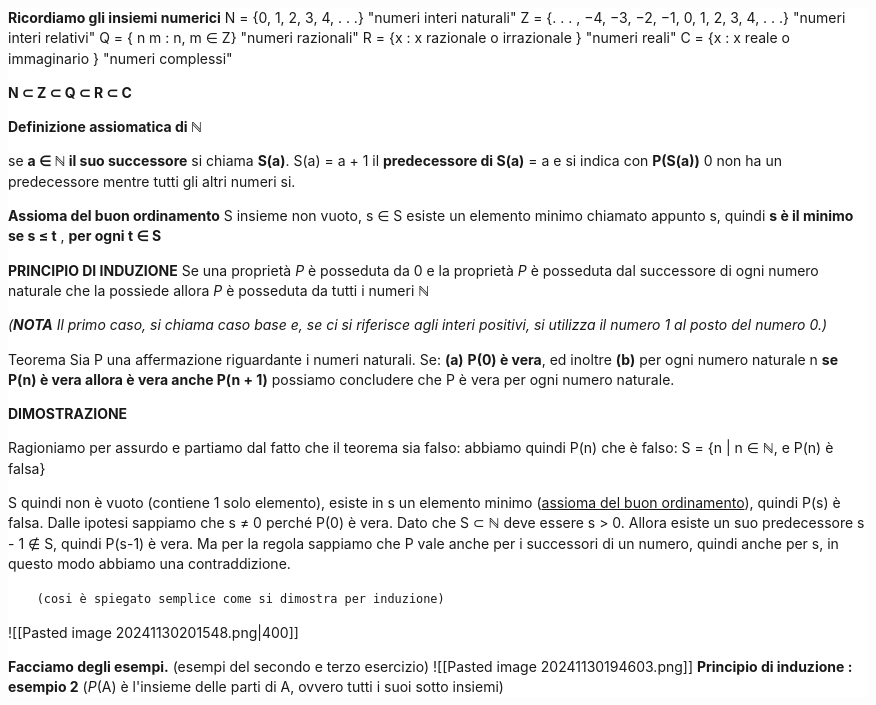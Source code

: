 **Ricordiamo gli insiemi numerici** 
N = {0, 1, 2, 3, 4, . . .} "numeri interi naturali"
Z = {. . . , −4, −3, −2, −1, 0, 1, 2, 3, 4, . . .} "numeri interi relativi" 
Q = { n m : n, m ∈ Z} "numeri razionali" 
R = {x : x razionale o irrazionale } "numeri reali" 
C = {x : x reale o immaginario } "numeri complessi" 
 
**N ⊂ Z ⊂ Q ⊂ R ⊂ C**


**Definizione assiomatica di ℕ**

se **a ∈ ℕ il suo successore** si chiama **S(a)**.
S(a) = a + 1
il **predecessore di S(a)** = a e si indica con **P(S(a))**
0 non ha un predecessore mentre tutti gli altri numeri si.

**Assioma del buon ordinamento**
S insieme non vuoto, s ∈ S
esiste un elemento minimo chiamato appunto s, quindi **s è il minimo se s ≤ t** , **per ogni t ∈ S**

**PRINCIPIO DI INDUZIONE**
Se una proprietà $P$ è posseduta da 0 e la proprietà $P$ è posseduta dal successore di ogni numero naturale che la possiede allora $P$ è posseduta da tutti i numeri ℕ

*(**NOTA** Il primo caso, si chiama caso base e, se ci si riferisce agli interi positivi, si utilizza il numero 1 al posto del numero 0.)*

Teorema 
Sia P una affermazione riguardante i numeri naturali. Se:
**(a)** **P(0) è vera**, ed inoltre 
**(b)** per ogni numero naturale n **se P(n) è vera allora è vera anche P(n + 1)** possiamo concludere che P è vera per ogni numero naturale.

**DIMOSTRAZIONE**

Ragioniamo per assurdo e partiamo dal fatto che il teorema sia falso: abbiamo quindi P(n) che è falso:
                S = {n | n ∈ ℕ, e P(n) è falsa}

S quindi non è vuoto (contiene 1 solo elemento), esiste in s un elemento minimo (<u>assioma del buon ordinamento</u>), quindi P(s) è falsa. Dalle ipotesi sappiamo che s ≠ 0 perché P(0) è vera. Dato che S ⊂ ℕ deve essere s > 0. Allora esiste un suo predecessore s - 1 ∉ S, quindi P(s-1) è vera. Ma per la regola sappiamo che P vale anche per i successori di un numero, quindi anche per s, in questo modo abbiamo una contraddizione.

        (cosi è spiegato semplice come si dimostra per induzione)

![[Pasted image 20241130201548.png|400]]


**Facciamo degli esempi.** (esempi del secondo e terzo esercizio)
![[Pasted image 20241130194603.png]]
**Principio di induzione : esempio 2** ($P$(A) è l'insieme delle parti di A, ovvero tutti i suoi sotto insiemi)
